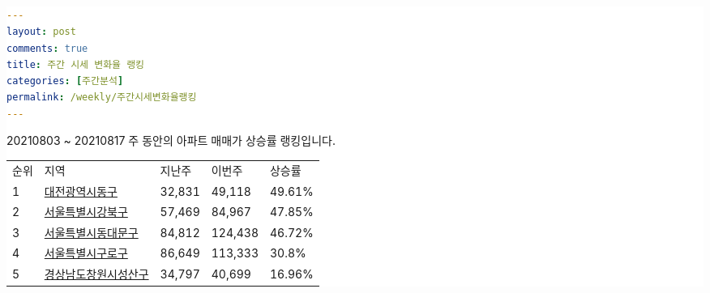 ```yaml
---
layout: post
comments: true
title: 주간 시세 변화율 랭킹
categories: [주간분석]
permalink: /weekly/주간시세변화율랭킹
---
```


20210803 ~ 20210817 주 동안의 아파트 매매가 상승률 랭킹입니다.

<table class="sortable">
  <tr>
    <td>순위</td>
    <td>지역</td>
    <td>지난주</td>
    <td>이번주</td>
    <td>상승률</td>
  </tr>

  <tr class="item">
    <td>1</td>
    <td><a href="/apt/대전광역시동구">대전광역시동구</a></td>
    <td>32,831</td>
    <td>49,118</td>
    <td>49.61%</td>
  </tr>

  <tr class="item">
    <td>2</td>
    <td><a href="/apt/서울특별시강북구">서울특별시강북구</a></td>
    <td>57,469</td>
    <td>84,967</td>
    <td>47.85%</td>
  </tr>

  <tr class="item">
    <td>3</td>
    <td><a href="/apt/서울특별시동대문구">서울특별시동대문구</a></td>
    <td>84,812</td>
    <td>124,438</td>
    <td>46.72%</td>
  </tr>

  <tr class="item">
    <td>4</td>
    <td><a href="/apt/서울특별시구로구">서울특별시구로구</a></td>
    <td>86,649</td>
    <td>113,333</td>
    <td>30.8%</td>
  </tr>

  <tr class="item">
    <td>5</td>
    <td><a href="/apt/경상남도창원시성산구">경상남도창원시성산구</a></td>
    <td>34,797</td>
    <td>40,699</td>
    <td>16.96%</td>
  </tr>
